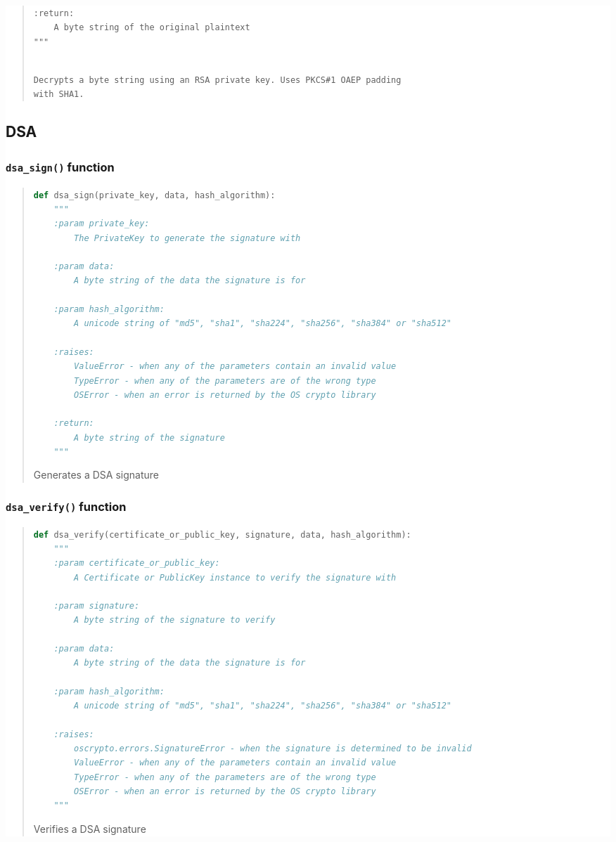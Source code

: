 >     :return:
>         A byte string of the original plaintext
>     """
> ```
>
> Decrypts a byte string using an RSA private key. Uses PKCS#1 OAEP padding
> with SHA1.

## DSA

### `dsa_sign()` function

> ```python
> def dsa_sign(private_key, data, hash_algorithm):
>     """
>     :param private_key:
>         The PrivateKey to generate the signature with
>
>     :param data:
>         A byte string of the data the signature is for
>
>     :param hash_algorithm:
>         A unicode string of "md5", "sha1", "sha224", "sha256", "sha384" or "sha512"
>
>     :raises:
>         ValueError - when any of the parameters contain an invalid value
>         TypeError - when any of the parameters are of the wrong type
>         OSError - when an error is returned by the OS crypto library
>
>     :return:
>         A byte string of the signature
>     """
> ```
>
> Generates a DSA signature

### `dsa_verify()` function

> ```python
> def dsa_verify(certificate_or_public_key, signature, data, hash_algorithm):
>     """
>     :param certificate_or_public_key:
>         A Certificate or PublicKey instance to verify the signature with
>
>     :param signature:
>         A byte string of the signature to verify
>
>     :param data:
>         A byte string of the data the signature is for
>
>     :param hash_algorithm:
>         A unicode string of "md5", "sha1", "sha224", "sha256", "sha384" or "sha512"
>
>     :raises:
>         oscrypto.errors.SignatureError - when the signature is determined to be invalid
>         ValueError - when any of the parameters contain an invalid value
>         TypeError - when any of the parameters are of the wrong type
>         OSError - when an error is returned by the OS crypto library
>     """
> ```
>
> Verifies a DSA signature
